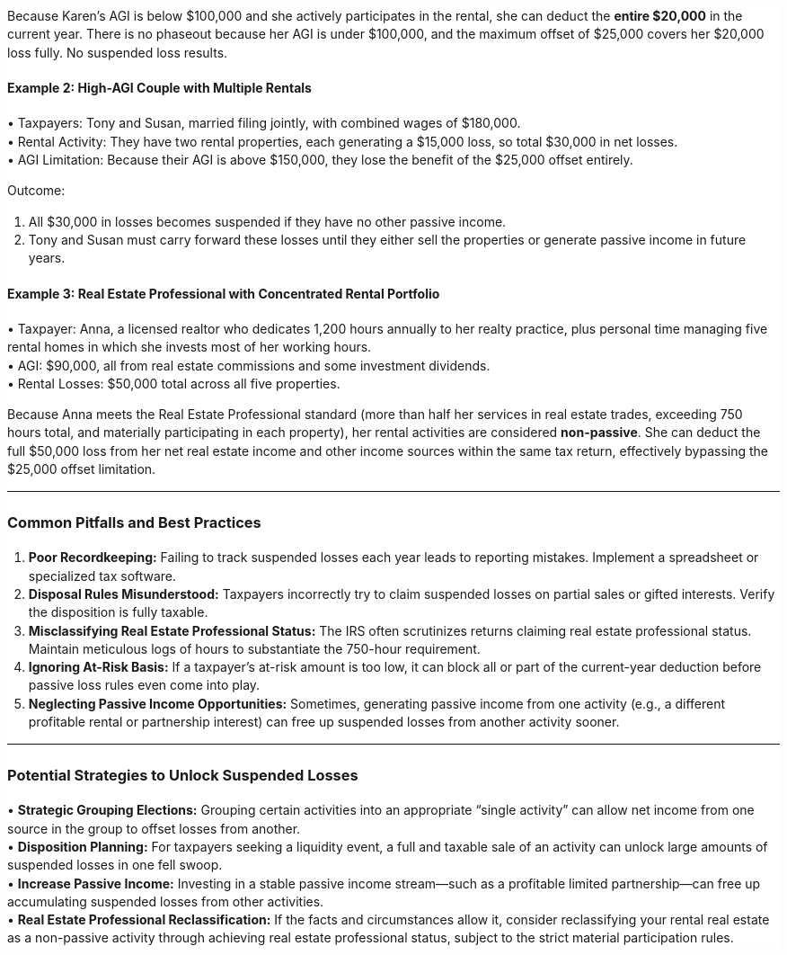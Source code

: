 Because Karen’s AGI is below $100,000 and she actively participates in the rental, she can deduct the **entire $20,000** in the current year. There is no phaseout because her AGI is under $100,000, and the maximum offset of $25,000 covers her $20,000 loss fully. No suspended loss results.

#### Example 2: High-AGI Couple with Multiple Rentals
• Taxpayers: Tony and Susan, married filing jointly, with combined wages of $180,000.  
• Rental Activity: They have two rental properties, each generating a $15,000 loss, so total $30,000 in net losses.  
• AGI Limitation: Because their AGI is above $150,000, they lose the benefit of the $25,000 offset entirely.  

Outcome:  
1. All $30,000 in losses becomes suspended if they have no other passive income.  
2. Tony and Susan must carry forward these losses until they either sell the properties or generate passive income in future years.  

#### Example 3: Real Estate Professional with Concentrated Rental Portfolio
• Taxpayer: Anna, a licensed realtor who dedicates 1,200 hours annually to her realty practice, plus personal time managing five rental homes in which she invests most of her working hours.  
• AGI: $90,000, all from real estate commissions and some investment dividends.  
• Rental Losses: $50,000 total across all five properties.  

Because Anna meets the Real Estate Professional standard (more than half her services in real estate trades, exceeding 750 hours total, and materially participating in each property), her rental activities are considered **non-passive**. She can deduct the full $50,000 loss from her net real estate income and other income sources within the same tax return, effectively bypassing the $25,000 offset limitation.

--------------------------------------
### Common Pitfalls and Best Practices

1. **Poor Recordkeeping:** Failing to track suspended losses each year leads to reporting mistakes. Implement a spreadsheet or specialized tax software.  
2. **Disposal Rules Misunderstood:** Taxpayers incorrectly try to claim suspended losses on partial sales or gifted interests. Verify the disposition is fully taxable.  
3. **Misclassifying Real Estate Professional Status:** The IRS often scrutinizes returns claiming real estate professional status. Maintain meticulous logs of hours to substantiate the 750-hour requirement.  
4. **Ignoring At-Risk Basis:** If a taxpayer’s at-risk amount is too low, it can block all or part of the current-year deduction before passive loss rules even come into play.  
5. **Neglecting Passive Income Opportunities:** Sometimes, generating passive income from one activity (e.g., a different profitable rental or partnership interest) can free up suspended losses from another activity sooner.

--------------------------------------
### Potential Strategies to Unlock Suspended Losses

• **Strategic Grouping Elections:** Grouping certain activities into an appropriate “single activity” can allow net income from one source in the group to offset losses from another.  
• **Disposition Planning:** For taxpayers seeking a liquidity event, a full and taxable sale of an activity can unlock large amounts of suspended losses in one fell swoop.  
• **Increase Passive Income:** Investing in a stable passive income stream—such as a profitable limited partnership—can free up accumulating suspended losses from other activities.  
• **Real Estate Professional Reclassification:** If the facts and circumstances allow it, consider reclassifying your rental real estate as a non-passive activity through achieving real estate professional status, subject to the strict material participation rules.
